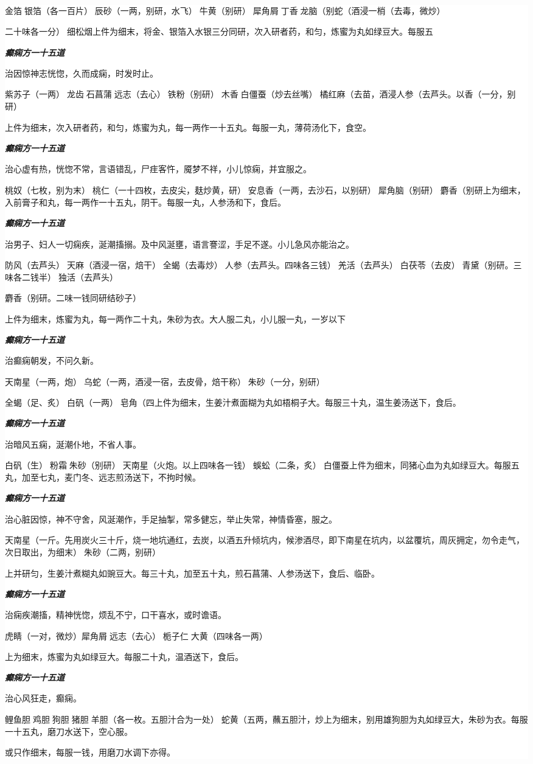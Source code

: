 金箔 银箔（各一百片） 辰砂（一两，别研，水飞） 牛黄（别研） 犀角屑 丁香 龙脑（别蛇（酒浸一梢（去毒，微炒）  

二十味各一分） 细松烟上件为细末，将金、银箔入水银三分同研，次入研者药，和匀，炼蜜为丸如绿豆大。每服五  

***癫痫方一十五道***  

治因惊神志恍惚，久而成痫，时发时止。  

紫苏子（一两） 龙齿 石菖蒲 远志（去心） 铁粉（别研） 木香 白僵蚕（炒去丝嘴） 橘红麻（去苗，酒浸人参（去芦头。以香（一分，别研）  

上件为细末，次入研者药，和匀，炼蜜为丸，每一两作一十五丸。每服一丸，薄荷汤化下，食空。  

***癫痫方一十五道***  

治心虚有热，恍惚不常，言语错乱，尸疰客忤，魇梦不祥，小儿惊痫，并宜服之。  

桃奴（七枚，别为末） 桃仁（一十四枚，去皮尖，麸炒黄，研） 安息香（一两，去沙石，以别研） 犀角脑（别研） 麝香（别研上为细末，入前膏子和丸，每一两作一十五丸，阴干。每服一丸，人参汤和下，食后。  

***癫痫方一十五道***  

治男子、妇人一切痫疾，涎潮搐搦。及中风涎壅，语言謇涩，手足不遂。小儿急风亦能治之。  

防风（去芦头） 天麻（酒浸一宿，焙干） 全蝎（去毒炒） 人参（去芦头。四味各三钱） 羌活（去芦头） 白茯苓（去皮） 青黛（别研。三味各二钱半） 独活（去芦头）  

麝香（别研。二味一钱同研结砂子）  

上件为细末，炼蜜为丸，每一两作二十丸，朱砂为衣。大人服二丸，小儿服一丸，一岁以下  

***癫痫方一十五道***  

治癫痫朝发，不问久新。  

天南星（一两，炮） 乌蛇（一两，酒浸一宿，去皮骨，焙干称） 朱砂（一分，别研）  

全蝎（足、炙） 白矾（一两） 皂角（四上件为细末，生姜汁煮面糊为丸如梧桐子大。每服三十丸，温生姜汤送下，食后。  

***癫痫方一十五道***  

治暗风五痫，涎潮仆地，不省人事。  

白矾（生） 粉霜 朱砂（别研） 天南星（火炮。以上四味各一钱） 蜈蚣（二条，炙） 白僵蚕上件为细末，同猪心血为丸如绿豆大。每服五丸，加至七丸，麦门冬、远志煎汤送下，不拘时候。  

***癫痫方一十五道***  

治心脏因惊，神不守舍，风涎潮作，手足抽掣，常多健忘，举止失常，神情昏塞，服之。  

天南星（一斤。先用炭火三十斤，烧一地坑通红，去炭，以酒五升倾坑内，候渗酒尽，即下南星在坑内，以盆覆坑，周灰拥定，勿令走气，次日取出，为细末） 朱砂（二两，别研）  

上并研匀，生姜汁煮糊丸如豌豆大。每三十丸，加至五十丸，煎石菖蒲、人参汤送下，食后、临卧。  

***癫痫方一十五道***  

治痫疾潮搐，精神恍惚，烦乱不宁，口干喜水，或时谵语。  

虎睛（一对，微炒）犀角屑 远志（去心） 栀子仁 大黄（四味各一两）  

上为细末，炼蜜为丸如绿豆大。每服二十丸，温酒送下，食后。  

***癫痫方一十五道***  

治心风狂走，癫痫。  

鲤鱼胆 鸡胆 狗胆 猪胆 羊胆（各一枚。五胆汁合为一处） 蛇黄（五两，蘸五胆汁，炒上为细末，别用雄狗胆为丸如绿豆大，朱砂为衣。每服一十五丸，磨刀水送下，空心服。  

或只作细末，每服一钱，用磨刀水调下亦得。  

